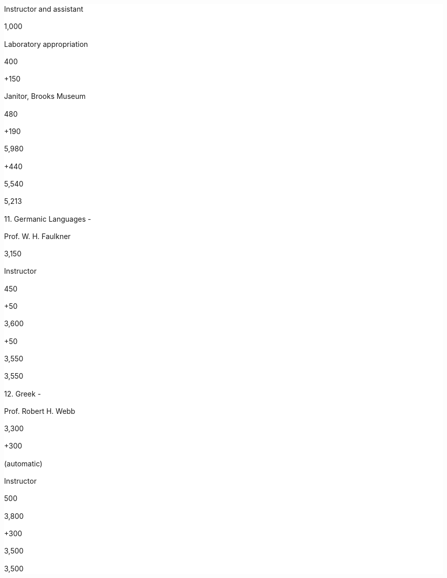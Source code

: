 Instructor and assistant

1,000

Laboratory appropriation

400

+150

Janitor, Brooks Museum

480

+190

5,980

+440

5,540

5,213

11\. Germanic Languages -

Prof. W. H. Faulkner

3,150

Instructor

450

+50

3,600

+50

3,550

3,550

12\. Greek -

Prof. Robert H. Webb

3,300

+300

(automatic)

Instructor

500

3,800

+300

3,500

3,500
